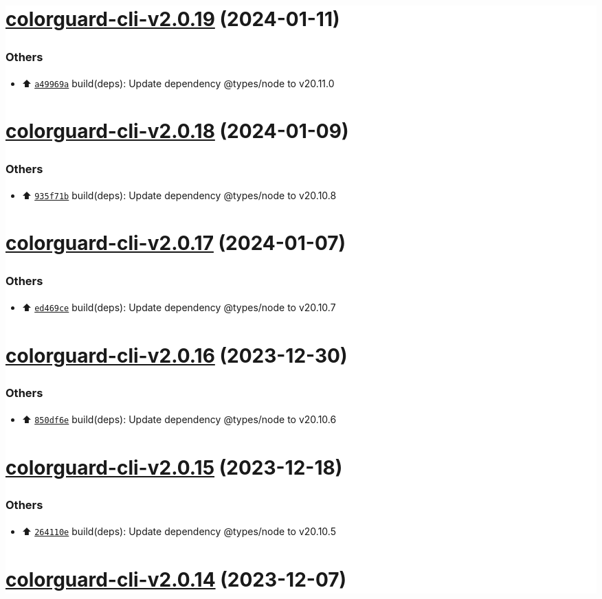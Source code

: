 # [colorguard-cli-v2.0.19](https://github.com/bryanjtc/css-colorguard-upgraded/compare/colorguard-cli-v2.0.18...colorguard-cli-v2.0.19) (2024-01-11)

### Others

- ⬆️ [`a49969a`](https://github.com/bryanjtc/css-colorguard-upgraded/commit/a49969a) build(deps): Update dependency @types/node to v20.11.0

# [colorguard-cli-v2.0.18](https://github.com/bryanjtc/css-colorguard-upgraded/compare/colorguard-cli-v2.0.17...colorguard-cli-v2.0.18) (2024-01-09)

### Others

- ⬆️ [`935f71b`](https://github.com/bryanjtc/css-colorguard-upgraded/commit/935f71b) build(deps): Update dependency @types/node to v20.10.8

# [colorguard-cli-v2.0.17](https://github.com/bryanjtc/css-colorguard-upgraded/compare/colorguard-cli-v2.0.16...colorguard-cli-v2.0.17) (2024-01-07)

### Others

- ⬆️ [`ed469ce`](https://github.com/bryanjtc/css-colorguard-upgraded/commit/ed469ce) build(deps): Update dependency @types/node to v20.10.7

# [colorguard-cli-v2.0.16](https://github.com/bryanjtc/css-colorguard-upgraded/compare/colorguard-cli-v2.0.15...colorguard-cli-v2.0.16) (2023-12-30)

### Others

- ⬆️ [`850df6e`](https://github.com/bryanjtc/css-colorguard-upgraded/commit/850df6e) build(deps): Update dependency @types/node to v20.10.6

# [colorguard-cli-v2.0.15](https://github.com/bryanjtc/css-colorguard-upgraded/compare/colorguard-cli-v2.0.14...colorguard-cli-v2.0.15) (2023-12-18)

### Others

- ⬆️ [`264110e`](https://github.com/bryanjtc/css-colorguard-upgraded/commit/264110e) build(deps): Update dependency @types/node to v20.10.5

# [colorguard-cli-v2.0.14](https://github.com/bryanjtc/css-colorguard-upgraded/compare/colorguard-cli-v2.0.13...colorguard-cli-v2.0.14) (2023-12-07)
